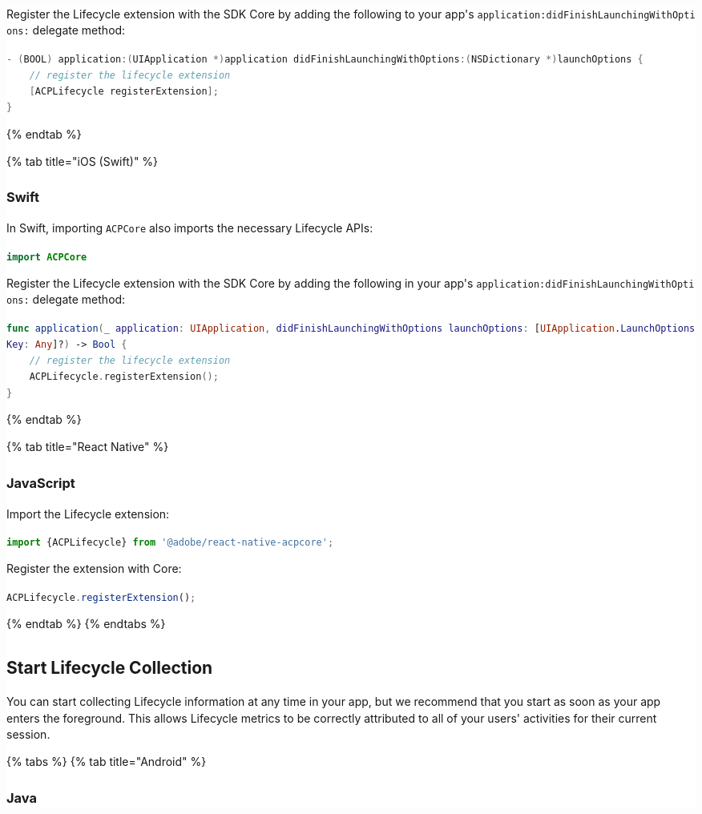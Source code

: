 Register the Lifecycle extension with the SDK Core by adding the following to your app's `application:didFinishLaunchingWithOptions:` delegate method:

```objectivec
- (BOOL) application:(UIApplication *)application didFinishLaunchingWithOptions:(NSDictionary *)launchOptions {
    // register the lifecycle extension
    [ACPLifecycle registerExtension];
}
```
{% endtab %}

{% tab title="iOS \(Swift\)" %}
### Swift

In Swift, importing `ACPCore` also imports the necessary Lifecycle APIs:

```swift
import ACPCore
```

Register the Lifecycle extension with the SDK Core by adding the following in your app's `application:didFinishLaunchingWithOptions:` delegate method:

```swift
func application(_ application: UIApplication, didFinishLaunchingWithOptions launchOptions: [UIApplication.LaunchOptionsKey: Any]?) -> Bool {
    // register the lifecycle extension
    ACPLifecycle.registerExtension();
}
```
{% endtab %}

{% tab title="React Native" %}
### JavaScript

Import the Lifecycle extension:

```jsx
import {ACPLifecycle} from '@adobe/react-native-acpcore';
```

Register the extension with Core:

```jsx
ACPLifecycle.registerExtension();
```
{% endtab %}
{% endtabs %}

## Start Lifecycle Collection

You can start collecting Lifecycle information at any time in your app, but we recommend that you start as soon as your app enters the foreground. This allows Lifecycle metrics to be correctly attributed to all of your users' activities for their current session.

{% tabs %}
{% tab title="Android" %}
### Java
